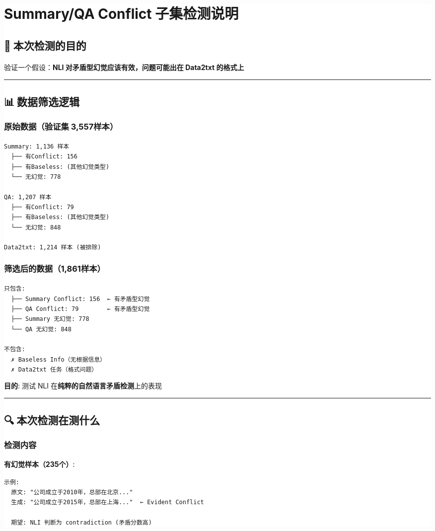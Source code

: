 # Summary/QA Conflict 子集检测说明

## 🎯 本次检测的目的

验证一个假设：**NLI 对矛盾型幻觉应该有效，问题可能出在 Data2txt 的格式上**

---

## 📊 数据筛选逻辑

### 原始数据（验证集 3,557样本）
```
Summary: 1,136 样本
  ├── 有Conflict: 156
  ├── 有Baseless: (其他幻觉类型)
  └── 无幻觉: 778

QA: 1,207 样本  
  ├── 有Conflict: 79
  ├── 有Baseless: (其他幻觉类型)
  └── 无幻觉: 848

Data2txt: 1,214 样本 (被排除)
```

### 筛选后的数据（1,861样本）
```
只包含:
  ├── Summary Conflict: 156  ← 有矛盾型幻觉
  ├── QA Conflict: 79        ← 有矛盾型幻觉
  ├── Summary 无幻觉: 778
  └── QA 无幻觉: 848

不包含:
  ✗ Baseless Info（无根据信息）
  ✗ Data2txt 任务（格式问题）
```

**目的**: 测试 NLI 在**纯粹的自然语言矛盾检测**上的表现

---

## 🔍 本次检测在测什么

### 检测内容

**有幻觉样本（235个）**:
```
示例:
  原文: "公司成立于2010年，总部在北京..."
  生成: "公司成立于2015年，总部在上海..."  ← Evident Conflict
  
  期望: NLI 判断为 contradiction (矛盾分数高)
```
